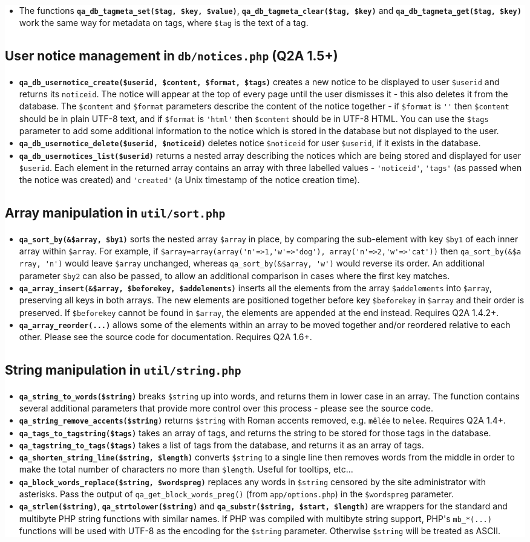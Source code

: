- The functions **`qa_db_tagmeta_set($tag, $key, $value)`**, **`qa_db_tagmeta_clear($tag, $key)`** and **`qa_db_tagmeta_get($tag, $key)`** work the same way for metadata on tags, where `$tag` is the text of a tag.

## User notice management in `db/notices.php` (Q2A 1.5+)

- **`qa_db_usernotice_create($userid, $content, $format, $tags)`** creates a new notice to be displayed to user `$userid` and returns its `noticeid`. The notice will appear at the top of every page until the user dismisses it - this also deletes it from the database. The `$content` and `$format` parameters describe the content of the notice together - if `$format` is `''` then `$content` should be in plain UTF-8 text, and if `$format` is `'html'` then `$content` should be in UTF-8 HTML. You can use the `$tags` parameter to add some additional information to the notice which is stored in the database but not displayed to the user.
- **`qa_db_usernotice_delete($userid, $noticeid)`** deletes notice `$noticeid` for user `$userid`, if it exists in the database.
- **`qa_db_usernotices_list($userid)`** returns a nested array describing the notices which are being stored and displayed for user `$userid`. Each element in the returned array contains an array with three labelled values - `'noticeid'`, `'tags'` (as passed when the notice was created) and `'created'` (a Unix timestamp of the notice creation time).

## Array manipulation in `util/sort.php`

- **`qa_sort_by(&$array, $by1)`** sorts the nested array `$array` in place, by comparing the sub-element with key `$by1` of each inner array within `$array`. For example, if `$array=array(array('n'=>1,'w'=>'dog'), array('n'=>2,'w'=>'cat'))` then `qa_sort_by(&$array, 'n')` would leave `$array` unchanged, whereas `qa_sort_by(&$array, 'w')` would reverse its order. An additional parameter `$by2` can also be passed, to allow an additional comparison in cases where the first key matches.
- **`qa_array_insert(&$array, $beforekey, $addelements)`** inserts all the elements from the array `$addelements` into `$array`, preserving all keys in both arrays. The new elements are positioned together before key `$beforekey` in `$array` and their order is preserved. If `$beforekey` cannot be found in `$array`, the elements are appended at the end instead. Requires Q2A 1.4.2+.
- **`qa_array_reorder(...)`** allows some of the elements within an array to be moved together and/or reordered relative to each other. Please see the source code for documentation. Requires Q2A 1.6+.

## String manipulation in `util/string.php`

- **`qa_string_to_words($string)`** breaks `$string` up into words, and returns them in lower case in an array. The function contains several additional parameters that provide more control over this process - please see the source code.
- **`qa_string_remove_accents($string)`** returns `$string` with Roman accents removed, e.g. `mêlée` to `melee`. Requires Q2A 1.4+.
- **`qa_tags_to_tagstring($tags)`** takes an array of tags, and returns the string to be stored for those tags in the database.
- **`qa_tagstring_to_tags($tags)`** takes a list of tags from the database, and returns it as an array of tags.
- **`qa_shorten_string_line($string, $length)`** converts `$string` to a single line then removes words from the middle in order to make the total number of characters no more than `$length`. Useful for tooltips, etc...
- **`qa_block_words_replace($string, $wordspreg)`** replaces any words in `$string` censored by the site administrator with asterisks. Pass the output of `qa_get_block_words_preg()` (from `app/options.php`) in the `$wordspreg` parameter.
- **`qa_strlen($string)`**, **`qa_strtolower($string)`** and **`qa_substr($string, $start, $length)`** are wrappers for the standard and multibyte PHP string functions with similar names. If PHP was compiled with multibyte string support, PHP's `mb_*(...)` functions will be used with UTF-8 as the encoding for the `$string` parameter. Otherwise `$string` will be treated as ASCII.
